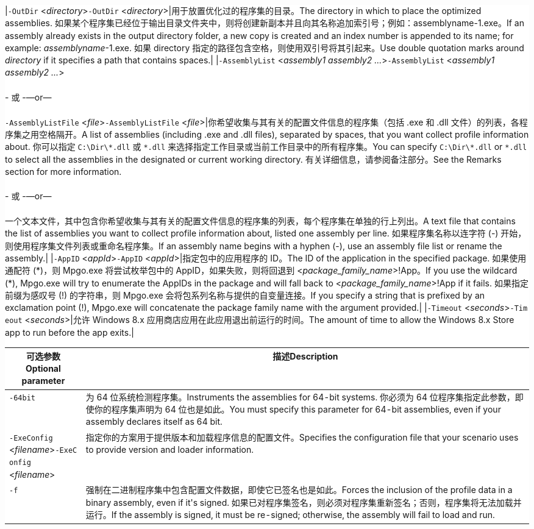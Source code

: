 |<span data-ttu-id="623e4-152">`-OutDir` \<*directory*></span><span class="sxs-lookup"><span data-stu-id="623e4-152">`-OutDir` \<*directory*></span></span>|<span data-ttu-id="623e4-153">用于放置优化过的程序集的目录。</span><span class="sxs-lookup"><span data-stu-id="623e4-153">The directory in which to place the optimized assemblies.</span></span> <span data-ttu-id="623e4-154">如果某个程序集已经位于输出目录文件夹中，则将创建新副本并且向其名称追加索引号；例如：assemblyname-1.exe。</span><span class="sxs-lookup"><span data-stu-id="623e4-154">If an assembly already exists in the output directory folder, a new copy is created and an index number is appended to its name; for example: *assemblyname*-1.exe.</span></span> <span data-ttu-id="623e4-155">如果 directory 指定的路径包含空格，则使用双引号将其引起来。</span><span class="sxs-lookup"><span data-stu-id="623e4-155">Use double quotation marks around *directory* if it specifies a path that contains spaces.</span></span>|
|<span data-ttu-id="623e4-156">`-AssemblyList` \<*assembly1 assembly2 ...*></span><span class="sxs-lookup"><span data-stu-id="623e4-156">`-AssemblyList` \<*assembly1 assembly2 ...*></span></span><br /><br /> <span data-ttu-id="623e4-157">\- 或 -</span><span class="sxs-lookup"><span data-stu-id="623e4-157">—or—</span></span><br /><br /> <span data-ttu-id="623e4-158">`-AssemblyListFile` \<*file*></span><span class="sxs-lookup"><span data-stu-id="623e4-158">`-AssemblyListFile` \<*file*></span></span>|<span data-ttu-id="623e4-159">你希望收集与其有关的配置文件信息的程序集（包括 .exe 和 .dll 文件）的列表，各程序集之用空格隔开。</span><span class="sxs-lookup"><span data-stu-id="623e4-159">A list of assemblies (including .exe and .dll files), separated by spaces, that you want collect profile information about.</span></span> <span data-ttu-id="623e4-160">你可以指定 `C:\Dir\*.dll` 或 `*.dll` 来选择指定工作目录或当前工作目录中的所有程序集。</span><span class="sxs-lookup"><span data-stu-id="623e4-160">You can specify `C:\Dir\*.dll` or `*.dll` to select all the assemblies in the designated or current working directory.</span></span> <span data-ttu-id="623e4-161">有关详细信息，请参阅备注部分。</span><span class="sxs-lookup"><span data-stu-id="623e4-161">See the Remarks section for more information.</span></span><br /><br /> <span data-ttu-id="623e4-162">\- 或 -</span><span class="sxs-lookup"><span data-stu-id="623e4-162">—or—</span></span><br /><br /> <span data-ttu-id="623e4-163">一个文本文件，其中包含你希望收集与其有关的配置文件信息的程序集的列表，每个程序集在单独的行上列出。</span><span class="sxs-lookup"><span data-stu-id="623e4-163">A text file that contains the list of assemblies you want to collect profile information about, listed one assembly per line.</span></span> <span data-ttu-id="623e4-164">如果程序集名称以连字符 (-) 开始，则使用程序集文件列表或重命名程序集。</span><span class="sxs-lookup"><span data-stu-id="623e4-164">If an assembly name begins with a hyphen (-), use an assembly file list or rename the assembly.</span></span>|
|<span data-ttu-id="623e4-165">`-AppID` \<*appId*></span><span class="sxs-lookup"><span data-stu-id="623e4-165">`-AppID` \<*appId*></span></span>|<span data-ttu-id="623e4-166">指定包中的应用程序的 ID。</span><span class="sxs-lookup"><span data-stu-id="623e4-166">The ID of the application in the specified package.</span></span> <span data-ttu-id="623e4-167">如果使用通配符 (\*)，则 Mpgo.exe 将尝试枚举包中的 AppID，如果失败，则将回退到 \<*package_family_name*>!App。</span><span class="sxs-lookup"><span data-stu-id="623e4-167">If you use the wildcard (\*), Mpgo.exe will try to enumerate the AppIDs in the package and will fall back to \<*package_family_name*>!App if it fails.</span></span> <span data-ttu-id="623e4-168">如果指定前缀为感叹号 (!) 的字符串，则 Mpgo.exe 会将包系列名称与提供的自变量连接。</span><span class="sxs-lookup"><span data-stu-id="623e4-168">If you specify a string that is prefixed by an exclamation point (!), Mpgo.exe will concatenate the package family name with the argument provided.</span></span>|
|<span data-ttu-id="623e4-169">`-Timeout` \<*seconds*></span><span class="sxs-lookup"><span data-stu-id="623e4-169">`-Timeout` \<*seconds*></span></span>|<span data-ttu-id="623e4-170">允许 Windows 8.x 应用商店应用在此应用退出前运行的时间。</span><span class="sxs-lookup"><span data-stu-id="623e4-170">The amount of time to allow the Windows 8.x Store app to run before the app exits.</span></span>|

|<span data-ttu-id="623e4-171">可选参数</span><span class="sxs-lookup"><span data-stu-id="623e4-171">Optional parameter</span></span>|<span data-ttu-id="623e4-172">描述</span><span class="sxs-lookup"><span data-stu-id="623e4-172">Description</span></span>|
|------------------------|-----------------|
|`-64bit`|<span data-ttu-id="623e4-173">为 64 位系统检测程序集。</span><span class="sxs-lookup"><span data-stu-id="623e4-173">Instruments the assemblies for 64-bit systems.</span></span>  <span data-ttu-id="623e4-174">你必须为 64 位程序集指定此参数，即使你的程序集声明为 64 位也是如此。</span><span class="sxs-lookup"><span data-stu-id="623e4-174">You must specify this parameter for 64-bit assemblies, even if your assembly declares itself as 64 bit.</span></span>|
|<span data-ttu-id="623e4-175">`-ExeConfig` \<*filename*></span><span class="sxs-lookup"><span data-stu-id="623e4-175">`-ExeConfig` \<*filename*></span></span>|<span data-ttu-id="623e4-176">指定你的方案用于提供版本和加载程序信息的配置文件。</span><span class="sxs-lookup"><span data-stu-id="623e4-176">Specifies the configuration file that your scenario uses to provide version and loader information.</span></span>|
|`-f`|<span data-ttu-id="623e4-177">强制在二进制程序集中包含配置文件数据，即使它已签名也是如此。</span><span class="sxs-lookup"><span data-stu-id="623e4-177">Forces the inclusion of the profile data in a binary assembly, even if it's signed.</span></span>  <span data-ttu-id="623e4-178">如果已对程序集签名，则必须对程序集重新签名；否则，程序集将无法加载并运行。</span><span class="sxs-lookup"><span data-stu-id="623e4-178">If the assembly is signed, it must be re-signed; otherwise, the assembly will fail to load and run.</span></span>|